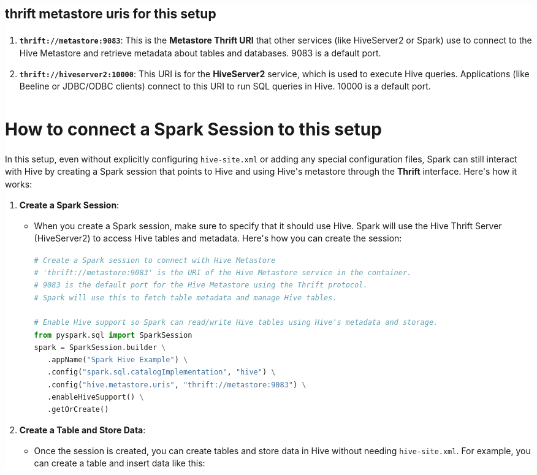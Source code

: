 ## thrift metastore uris for this setup

1. **`thrift://metastore:9083`**: This is the **Metastore Thrift URI** that other services (like HiveServer2 or Spark) use to connect to the Hive Metastore and retrieve metadata about tables and databases. 9083 is a default port.
   
2. **`thrift://hiveserver2:10000`**: This URI is for the **HiveServer2** service, which is used to execute Hive queries. Applications (like Beeline or JDBC/ODBC clients) connect to this URI to run SQL queries in Hive. 10000 is a default port.

# How to connect a Spark Session to this setup

In this setup, even without explicitly configuring `hive-site.xml` or adding any special configuration files, Spark can still interact with Hive by creating a Spark session that points to Hive and using Hive's metastore through the **Thrift** interface. Here's how it works:


1. **Create a Spark Session**:
   - When you create a Spark session, make sure to specify that it should use Hive. Spark will use the Hive Thrift Server (HiveServer2) to access Hive tables and metadata. Here's how you can create the session:

      ```python
      # Create a Spark session to connect with Hive Metastore
      # 'thrift://metastore:9083' is the URI of the Hive Metastore service in the container.
      # 9083 is the default port for the Hive Metastore using the Thrift protocol.
      # Spark will use this to fetch table metadata and manage Hive tables.

      # Enable Hive support so Spark can read/write Hive tables using Hive's metadata and storage.
      from pyspark.sql import SparkSession
      spark = SparkSession.builder \
         .appName("Spark Hive Example") \
         .config("spark.sql.catalogImplementation", "hive") \
         .config("hive.metastore.uris", "thrift://metastore:9083") \
         .enableHiveSupport() \
         .getOrCreate()
      ```

2. **Create a Table and Store Data**:
   - Once the session is created, you can create tables and store data in Hive without needing `hive-site.xml`. For example, you can create a table and insert data like this:
